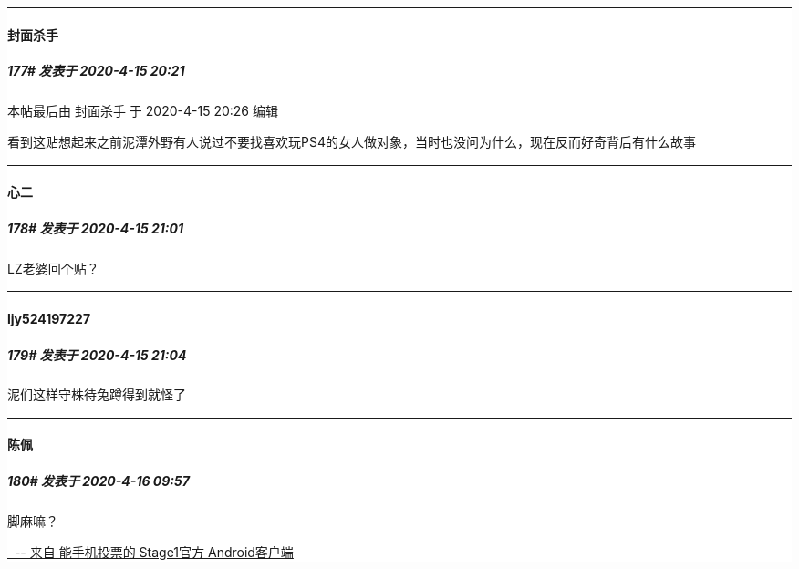 



*****

####  封面杀手  
##### 177#       发表于 2020-4-15 20:21



 本帖最后由 封面杀手 于 2020-4-15 20:26 编辑 

看到这贴想起来之前泥潭外野有人说过不要找喜欢玩PS4的女人做对象，当时也没问为什么，现在反而好奇背后有什么故事







*****

####  心二  
##### 178#       发表于 2020-4-15 21:01




LZ老婆回个贴？







*****

####  ljy524197227  
##### 179#       发表于 2020-4-15 21:04




泥们这样守株待兔蹲得到就怪了







*****

####  陈佩  
##### 180#       发表于 2020-4-16 09:57




脚麻嘛？

[  -- 来自 能手机投票的 Stage1官方 Android客户端](https://www.coolapk.com/apk/140634)






